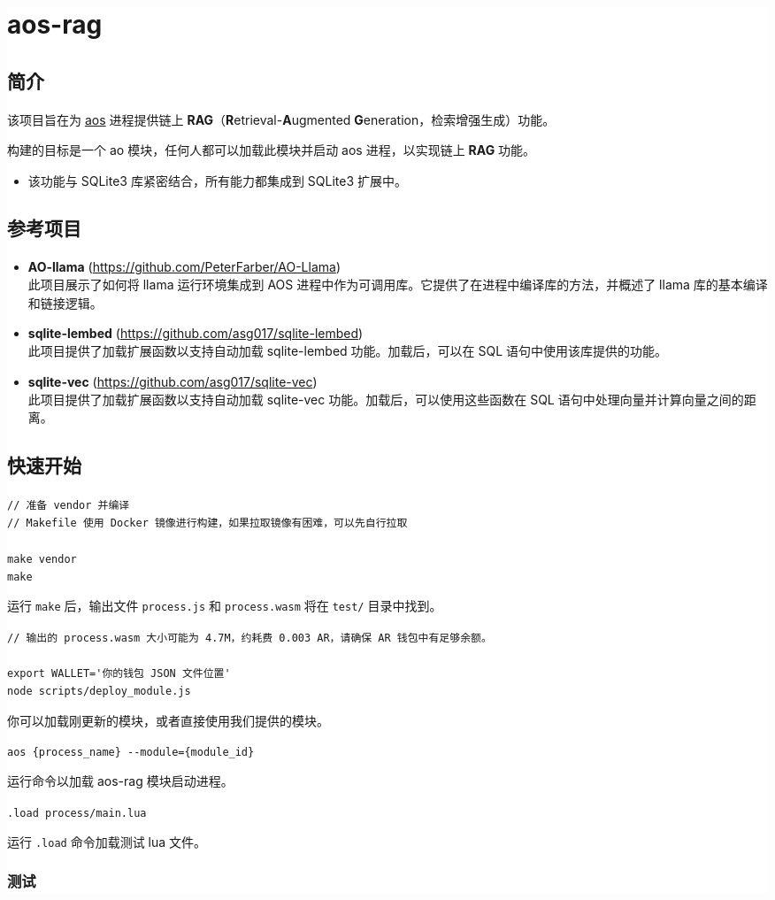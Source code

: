 # aos-rag

## 简介

该项目旨在为 [aos](https://cookbook_ao.g8way.io/guides/aos/index.html) 进程提供链上 **RAG**（**R**etrieval-**A**ugmented **G**eneration，检索增强生成）功能。

构建的目标是一个 ao 模块，任何人都可以加载此模块并启动 aos 进程，以实现链上 **RAG** 功能。

* 该功能与 SQLite3 库紧密结合，所有能力都集成到 SQLite3 扩展中。

## 参考项目

- **AO-llama** (https://github.com/PeterFarber/AO-Llama)  
  此项目展示了如何将 llama 运行环境集成到 AOS 进程中作为可调用库。它提供了在进程中编译库的方法，并概述了 llama 库的基本编译和链接逻辑。

- **sqlite-lembed** (https://github.com/asg017/sqlite-lembed)  
  此项目提供了加载扩展函数以支持自动加载 sqlite-lembed 功能。加载后，可以在 SQL 语句中使用该库提供的功能。

- **sqlite-vec** (https://github.com/asg017/sqlite-vec)  
  此项目提供了加载扩展函数以支持自动加载 sqlite-vec 功能。加载后，可以使用这些函数在 SQL 语句中处理向量并计算向量之间的距离。

## 快速开始

```Shell
// 准备 vendor 并编译
// Makefile 使用 Docker 镜像进行构建，如果拉取镜像有困难，可以先自行拉取

make vendor
make
```

运行 `make` 后，输出文件 `process.js` 和 `process.wasm` 将在 `test/` 目录中找到。

```Shell
// 输出的 process.wasm 大小可能为 4.7M，约耗费 0.003 AR，请确保 AR 钱包中有足够余额。

export WALLET='你的钱包 JSON 文件位置'
node scripts/deploy_module.js
```

你可以加载刚更新的模块，或者直接使用我们提供的模块。

```Shell
aos {process_name} --module={module_id}
```

运行命令以加载 aos-rag 模块启动进程。

```Shell
.load process/main.lua
```

运行 `.load` 命令加载测试 lua 文件。

### 测试
